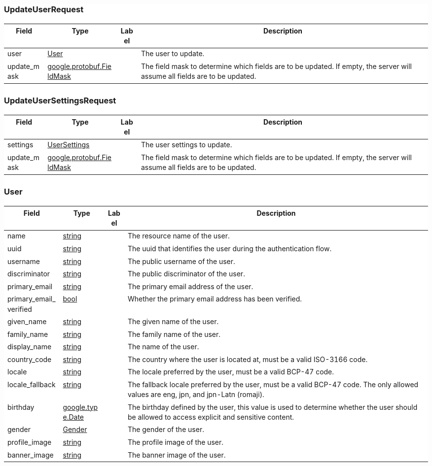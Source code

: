 
<a name="animeshon.identity.v1alpha1.UpdateUserRequest"></a>

### UpdateUserRequest



| Field | Type | Label | Description |
| ----- | ---- | ----- | ----------- |
| user | [User](#animeshon.identity.v1alpha1.User) |  | The user to update. |
| update_mask | [google.protobuf.FieldMask](#google.protobuf.FieldMask) |  | The field mask to determine which fields are to be updated. If empty, the server will assume all fields are to be updated. |






<a name="animeshon.identity.v1alpha1.UpdateUserSettingsRequest"></a>

### UpdateUserSettingsRequest



| Field | Type | Label | Description |
| ----- | ---- | ----- | ----------- |
| settings | [UserSettings](#animeshon.identity.v1alpha1.UserSettings) |  | The user settings to update. |
| update_mask | [google.protobuf.FieldMask](#google.protobuf.FieldMask) |  | The field mask to determine which fields are to be updated. If empty, the server will assume all fields are to be updated. |






<a name="animeshon.identity.v1alpha1.User"></a>

### User



| Field | Type | Label | Description |
| ----- | ---- | ----- | ----------- |
| name | [string](#string) |  | The resource name of the user. |
| uuid | [string](#string) |  | The uuid that identifies the user during the authentication flow. |
| username | [string](#string) |  | The public username of the user. |
| discriminator | [string](#string) |  | The public discriminator of the user. |
| primary_email | [string](#string) |  | The primary email address of the user. |
| primary_email_verified | [bool](#bool) |  | Whether the primary email address has been verified. |
| given_name | [string](#string) |  | The given name of the user. |
| family_name | [string](#string) |  | The family name of the user. |
| display_name | [string](#string) |  | The name of the user. |
| country_code | [string](#string) |  | The country where the user is located at, must be a valid ISO-3166 code. |
| locale | [string](#string) |  | The locale preferred by the user, must be a valid BCP-47 code. |
| locale_fallback | [string](#string) |  | The fallback locale preferred by the user, must be a valid BCP-47 code. The only allowed values are eng, jpn, and jpn-Latn (romaji). |
| birthday | [google.type.Date](#google.type.Date) |  | The birthday defined by the user, this value is used to determine whether the user should be allowed to access explicit and sensitive content. |
| gender | [Gender](#animeshon.identity.v1alpha1.Gender) |  | The gender of the user. |
| profile_image | [string](#string) |  | The profile image of the user. |
| banner_image | [string](#string) |  | The banner image of the user. |
